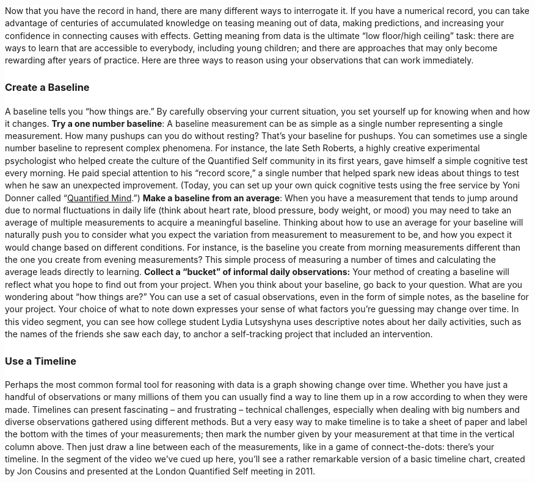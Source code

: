 Now that you have the record in hand, there are many different ways to interrogate it. If you have a numerical record, you can take advantage of centuries of accumulated knowledge on teasing meaning out of data, making predictions, and increasing your confidence in connecting causes with effects. Getting meaning from data is the ultimate “low floor/high ceiling” task: there are ways to learn that are accessible to everybody, including young children; and there are approaches that may only become rewarding after years of practice. Here are three ways to reason using your observations that can work immediately.

### Create a Baseline

A baseline tells you “how things are.” By carefully observing your current situation, you set yourself up for knowing when and how it changes.
**Try a one number baseline**: A baseline measurement can be as simple as a single number representing a single measurement. How many pushups can you do without resting? That’s your baseline for pushups. You can sometimes use a single number baseline to represent complex phenomena. For instance, the late Seth Roberts, a highly creative experimental psychologist who helped create the culture of the Quantified Self community in its first years, gave himself a simple cognitive test every morning. He paid special attention to his “record score,” a single number that helped spark new ideas about things to test when he saw an unexpected improvement. (Today, you can set up your own quick cognitive tests using the free service by Yoni Donner called “[Quantified Mind](http://www.quantified-mind.com/).”)
**Make a baseline from an average**: When you have a measurement that tends to jump around due to normal fluctuations in daily life (think about heart rate, blood pressure, body weight, or mood) you may need to take an average of multiple measurements to acquire a meaningful baseline. Thinking about how to use an average for your baseline will naturally push you to consider what you expect the variation from measurement to measurement to be, and how you expect it would change based on different conditions. For instance, is the baseline you create from morning measurements different than the one you create from evening measurements? This simple process of measuring a number of times and calculating the average leads directly to learning.
**Collect a “bucket” of informal daily observations:** Your method of creating a baseline will reflect what you hope to find out from your project. When you think about your baseline, go back to your question. What are you wondering about “how things are?” You can use a set of casual observations, even in the form of simple notes, as the baseline for your project. Your choice of what to note down expresses your sense of what factors you’re guessing may change over time.
In this video segment, you can see how college student Lydia Lutsyshyna uses descriptive notes about her daily activities, such as the names of the friends she saw each day, to anchor a self-tracking project that included an intervention.

### Use a Timeline

Perhaps the most common formal tool for reasoning with data is a graph showing change over time. Whether you have just a handful of observations or many millions of them you can usually find a way to line them up in a row according to when they were made. Timelines can present fascinating – and frustrating – technical challenges, especially when dealing with big numbers and diverse observations gathered using different methods.
But a very easy way to make timeline is to take a sheet of paper and label the bottom with the times of your measurements; then mark the number given by your measurement at that time in the vertical column above. Then just draw a line between each of the measurements, like in a game of connect-the-dots: there’s your timeline. In the segment of the video we’ve cued up here, you’ll see a rather remarkable version of a basic timeline chart, created by Jon Cousins and presented at the London Quantified Self meeting in 2011.
